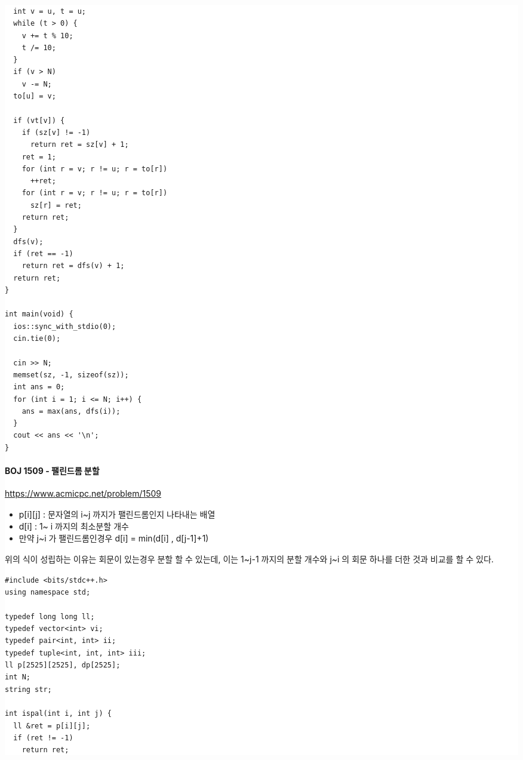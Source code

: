 ```
  int v = u, t = u;
  while (t > 0) {
    v += t % 10;
    t /= 10;
  }
  if (v > N)
    v -= N;
  to[u] = v;

  if (vt[v]) {
    if (sz[v] != -1)
      return ret = sz[v] + 1;
    ret = 1;
    for (int r = v; r != u; r = to[r])
      ++ret;
    for (int r = v; r != u; r = to[r])
      sz[r] = ret;
    return ret;
  }
  dfs(v);
  if (ret == -1)
    return ret = dfs(v) + 1;
  return ret;
}

int main(void) {
  ios::sync_with_stdio(0);
  cin.tie(0);

  cin >> N;
  memset(sz, -1, sizeof(sz));
  int ans = 0;
  for (int i = 1; i <= N; i++) {
    ans = max(ans, dfs(i));
  }
  cout << ans << '\n';
}
```

#### BOJ 1509 - 팰린드롬 분할

https://www.acmicpc.net/problem/1509

- p[i][j] : 문자열의 i~j 까지가 팰린드롬인지 나타내는 배열
- d[i] : 1~ i 까지의 최소분할 개수
- 만약 j~i 가 팰린드롬인경우 d[i] = min(d[i] , d[j-1]+1)

위의 식이 성립하는 이유는 회문이 있는경우 분할 할 수 있는데, 이는 1~j-1 까지의 분할 개수와 j~i 의 회문 하나를 더한 것과 비교를 할 수 있다.

```
#include <bits/stdc++.h>
using namespace std;

typedef long long ll;
typedef vector<int> vi;
typedef pair<int, int> ii;
typedef tuple<int, int, int> iii;
ll p[2525][2525], dp[2525];
int N;
string str;

int ispal(int i, int j) {
  ll &ret = p[i][j];
  if (ret != -1)
    return ret;
```